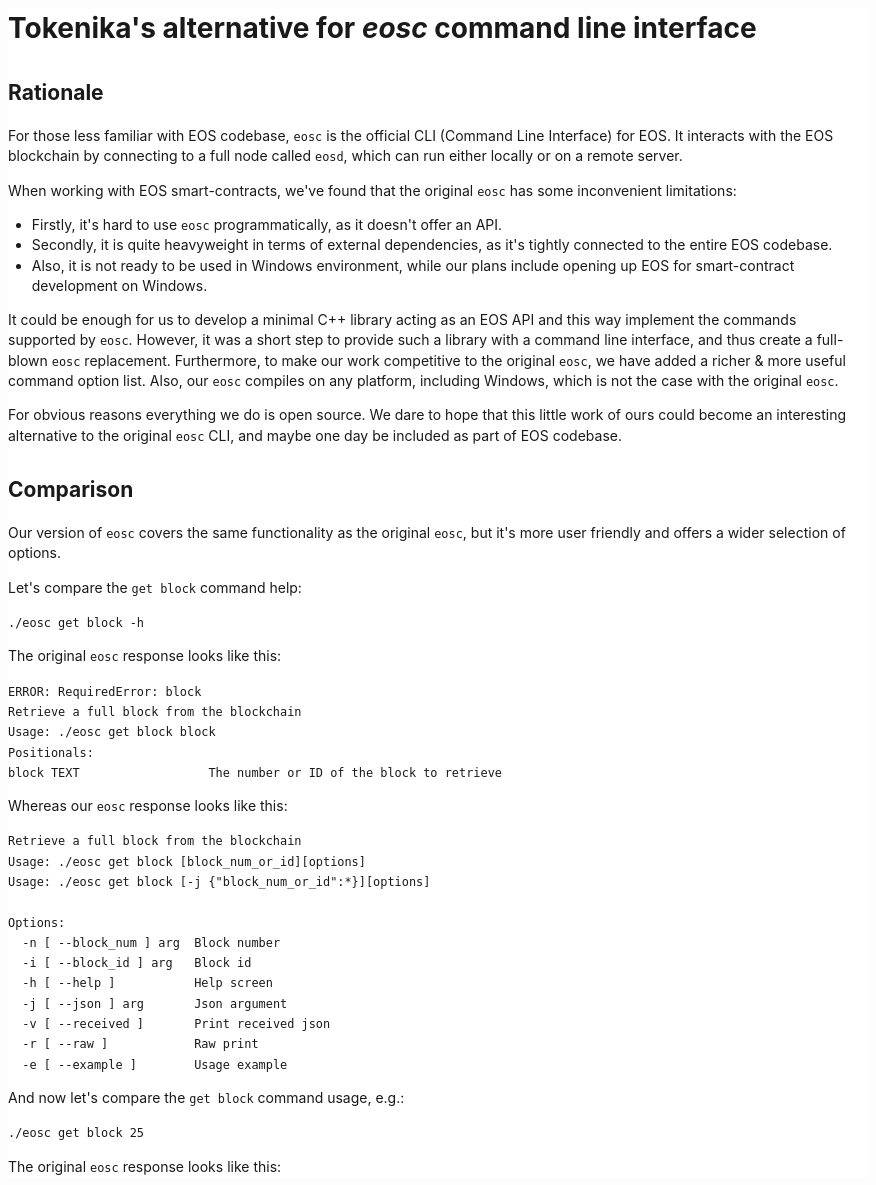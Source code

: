 # Tokenika's alternative for *eosc* command line interface


## Rationale

For those less familiar with EOS codebase, `eosc` is the official CLI (Command Line Interface) for EOS. It interacts with the EOS blockchain by connecting to a full node called `eosd`, which can run either locally or on a remote server.

When working with EOS smart-contracts, we've found that the original `eosc` has some inconvenient limitations:

* Firstly, it's hard to use `eosc` programmatically, as it doesn't offer an API.
* Secondly, it is quite heavyweight in terms of external dependencies, as it's tightly connected to the entire EOS codebase.
* Also, it is not ready to be used in Windows environment, while our plans include opening up EOS for smart-contract development on Windows.

It could be enough for us to develop a minimal C++ library acting as an EOS API and this way implement the commands supported by `eosc`. However, it was a short step to provide such a library with a command line interface, and thus create a full-blown `eosc` replacement. Furthermore, to make our work competitive to the original `eosc`, we have added a richer & more useful command option list. Also, our `eosc` compiles on any platform, including Windows, which is not the case with the original `eosc`. 

For obvious reasons everything we do is open source. We dare to hope that this little work of ours could become an interesting alternative to the original `eosc` CLI, and maybe one day be included as part of EOS codebase.

## Comparison

Our version of `eosc` covers the same functionality as the original `eosc`, but it's more user friendly and offers a wider selection of options.

Let's compare the `get block` command help:
```
./eosc get block -h
```
The original `eosc` response looks like this:
```
ERROR: RequiredError: block
Retrieve a full block from the blockchain
Usage: ./eosc get block block
Positionals:
block TEXT                  The number or ID of the block to retrieve
```
Whereas our `eosc` response looks like this:
```
Retrieve a full block from the blockchain
Usage: ./eosc get block [block_num_or_id][options]
Usage: ./eosc get block [-j {"block_num_or_id":*}][options]

Options:
  -n [ --block_num ] arg  Block number
  -i [ --block_id ] arg   Block id
  -h [ --help ]           Help screen
  -j [ --json ] arg       Json argument
  -v [ --received ]       Print received json
  -r [ --raw ]            Raw print
  -e [ --example ]        Usage example
```
And now let's compare the `get block` command usage, e.g.:
```
./eosc get block 25
```
The original `eosc` response looks like this: